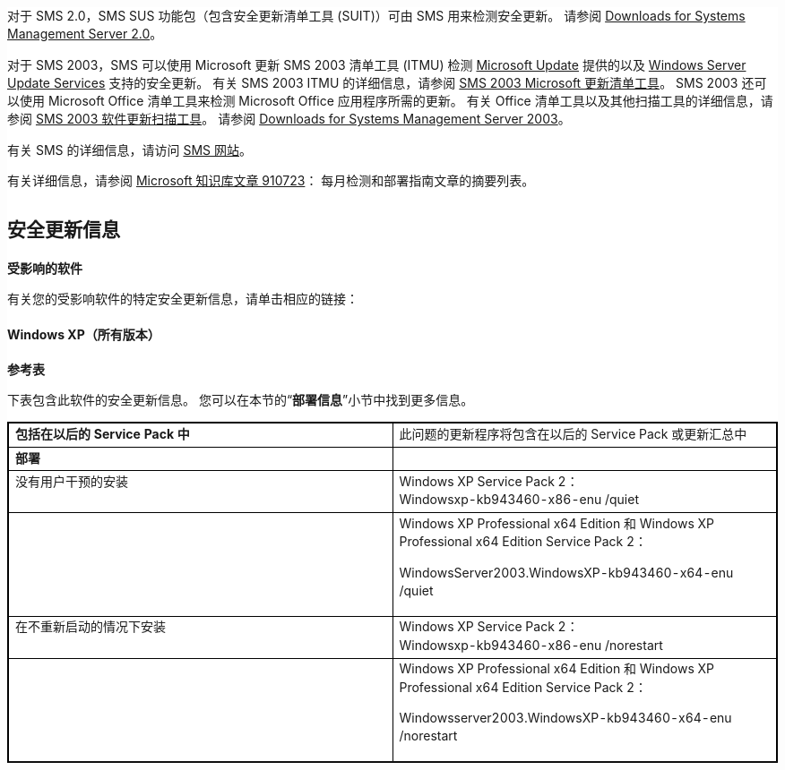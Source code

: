 对于 SMS 2.0，SMS SUS 功能包（包含安全更新清单工具 (SUIT)）可由 SMS 用来检测安全更新。 请参阅 [Downloads for Systems Management Server 2.0](http://technet.microsoft.com/en-us/sms/bb676799.aspx)。

对于 SMS 2003，SMS 可以使用 Microsoft 更新 SMS 2003 清单工具 (ITMU) 检测 [Microsoft Update](http://update.microsoft.com/microsoftupdate) 提供的以及 [Windows Server Update Services](http://go.microsoft.com/fwlink/?linkid=50120) 支持的安全更新。 有关 SMS 2003 ITMU 的详细信息，请参阅 [SMS 2003 Microsoft 更新清单工具](http://technet.microsoft.com/en-us/sms/bb676783.aspx)。 SMS 2003 还可以使用 Microsoft Office 清单工具来检测 Microsoft Office 应用程序所需的更新。 有关 Office 清单工具以及其他扫描工具的详细信息，请参阅 [SMS 2003 软件更新扫描工具](http://technet.microsoft.com/en-us/sms/bb676786.aspx)。 请参阅 [Downloads for Systems Management Server 2003](http://technet.microsoft.com/en-us/sms/bb676766.aspx)。

有关 SMS 的详细信息，请访问 [SMS 网站](http://go.microsoft.com/fwlink/?linkid=21158)。

有关详细信息，请参阅 [Microsoft 知识库文章 910723](http://support.microsoft.com/kb/910723)： 每月检测和部署指南文章的摘要列表。

安全更新信息
------------

<span></span>
**受影响的软件**

有关您的受影响软件的特定安全更新信息，请单击相应的链接：

#### Windows XP（所有版本）

**参考表**

下表包含此软件的安全更新信息。 您可以在本节的“**部署信息**”小节中找到更多信息。

<p> </p>
<table style="border:1px solid black;">
<colgroup>
<col width="50%" />
<col width="50%" />
</colgroup>
<tbody>
<tr class="odd">
<td style="border:1px solid black;"><strong>包括在以后的 Service Pack 中</strong></td>
<td style="border:1px solid black;">此问题的更新程序将包含在以后的 Service Pack 或更新汇总中</td>
</tr>  
<tr class="even">
<td style="border:1px solid black;"><strong>部署</strong></td>
<td style="border:1px solid black;"></td>
</tr>  
<tr class="odd">
<td style="border:1px solid black;">没有用户干预的安装</td>
<td style="border:1px solid black;">Windows XP Service Pack 2：<br />
Windowsxp-kb943460-x86-enu /quiet</td>
</tr>
<tr class="even">
<td style="border:1px solid black;"></td>
<td style="border:1px solid black;">Windows XP Professional x64 Edition 和 Windows XP Professional x64 Edition Service Pack 2：
<p>WindowsServer2003.WindowsXP-kb943460-x64-enu /quiet</p></td>
</tr>
<tr class="odd">
<td style="border:1px solid black;">在不重新启动的情况下安装</td>
<td style="border:1px solid black;">Windows XP Service Pack 2：<br />
Windowsxp-kb943460-x86-enu /norestart</td>
</tr>
<tr class="even">
<td style="border:1px solid black;"></td>
<td style="border:1px solid black;">Windows XP Professional x64 Edition 和 Windows XP Professional x64 Edition Service Pack 2：
<p>Windowsserver2003.WindowsXP-kb943460-x64-enu /norestart</p></td>
</tr>
<tr class="odd">